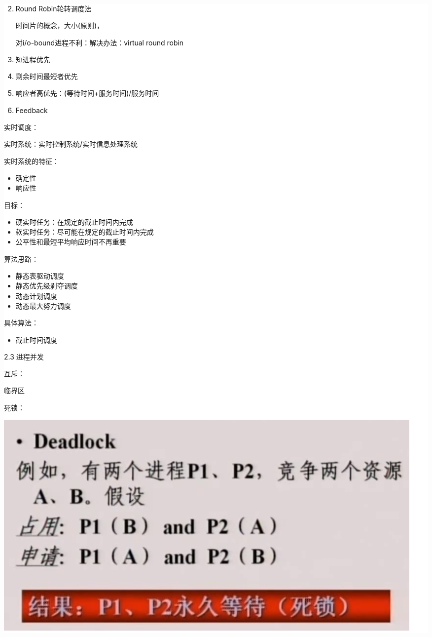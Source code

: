 2. Round Robin轮转调度法

   时间片的概念，大小(原则)，

   对i/o-bound进程不利：解决办法：virtual round robin

3. 短进程优先

4. 剩余时间最短者优先

5. 响应者高优先：(等待时间+服务时间)/服务时间

6. Feedback



实时调度：

实时系统：实时控制系统/实时信息处理系统

实时系统的特征：

+ 确定性
+ 响应性

目标：

+ 硬实时任务：在规定的截止时间内完成
+ 软实时任务：尽可能在规定的截止时间内完成
+ 公平性和最短平均响应时间不再重要

算法思路：

+ 静态表驱动调度
+ 静态优先级剥夺调度
+ 动态计划调度
+ 动态最大努力调度

具体算法：

+ 截止时间调度



2.3 进程并发

互斥：

临界区 

死锁：

![1575186093267](images/1575186093267.png)
